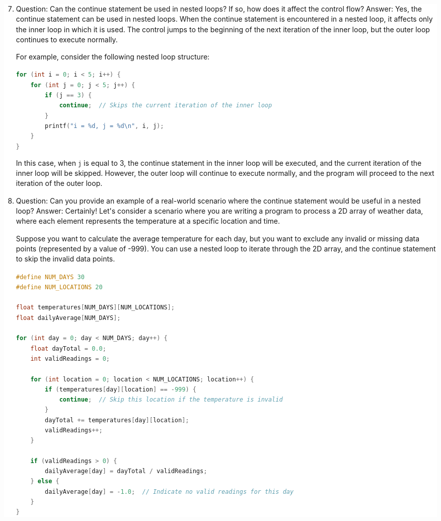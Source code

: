 7. Question: Can the continue statement be used in nested loops? If so, how does it affect the control flow?
   Answer: Yes, the continue statement can be used in nested loops. When the continue statement is encountered in a nested loop, it affects only the inner loop in which it is used. The control jumps to the beginning of the next iteration of the inner loop, but the outer loop continues to execute normally.

   For example, consider the following nested loop structure:

   ```c
   for (int i = 0; i < 5; i++) {
       for (int j = 0; j < 5; j++) {
           if (j == 3) {
               continue;  // Skips the current iteration of the inner loop
           }
           printf("i = %d, j = %d\n", i, j);
       }
   }
   ```

   In this case, when `j` is equal to 3, the continue statement in the inner loop will be executed, and the current iteration of the inner loop will be skipped. However, the outer loop will continue to execute normally, and the program will proceed to the next iteration of the outer loop.

8. Question: Can you provide an example of a real-world scenario where the continue statement would be useful in a nested loop?
   Answer: Certainly! Let's consider a scenario where you are writing a program to process a 2D array of weather data, where each element represents the temperature at a specific location and time.

   Suppose you want to calculate the average temperature for each day, but you want to exclude any invalid or missing data points (represented by a value of -999). You can use a nested loop to iterate through the 2D array, and the continue statement to skip the invalid data points.

   ```c
   #define NUM_DAYS 30
   #define NUM_LOCATIONS 20

   float temperatures[NUM_DAYS][NUM_LOCATIONS];
   float dailyAverage[NUM_DAYS];

   for (int day = 0; day < NUM_DAYS; day++) {
       float dayTotal = 0.0;
       int validReadings = 0;

       for (int location = 0; location < NUM_LOCATIONS; location++) {
           if (temperatures[day][location] == -999) {
               continue;  // Skip this location if the temperature is invalid
           }
           dayTotal += temperatures[day][location];
           validReadings++;
       }

       if (validReadings > 0) {
           dailyAverage[day] = dayTotal / validReadings;
       } else {
           dailyAverage[day] = -1.0;  // Indicate no valid readings for this day
       }
   }
   ```
